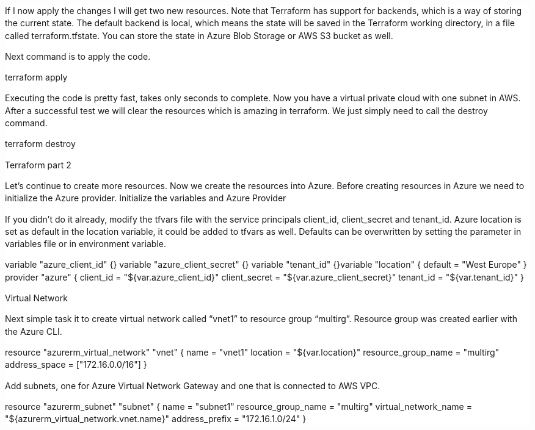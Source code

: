 If I now apply the changes I will get two new resources. Note that Terraform has support for backends, which is a way of storing the current state. The default backend is local, which means the state will be saved in the Terraform working directory, in a file called terraform.tfstate. You can store the state in Azure Blob Storage or AWS S3 bucket as well.

Next command is to apply the code.

terraform apply

Executing the code is pretty fast, takes only seconds to complete. Now you have a virtual private cloud with one subnet in AWS. After a successful test we will clear the resources which is amazing in terraform. We just simply need to call the destroy command.

terraform destroy

Terraform part 2

Let’s continue to create more resources. Now we create the resources into Azure. Before creating resources in Azure we need to initialize the Azure provider.
Initialize the variables and Azure Provider

If you didn’t do it already, modify the tfvars file with the service principals client_id, client_secret and tenant_id. Azure location is set as default in the location variable, it could be added to tfvars as well. Defaults can be overwritten by setting the parameter in variables file or in environment variable.

variable "azure_client_id" {}
variable "azure_client_secret" {}
variable "tenant_id" {}variable "location" {
  default = "West Europe"
}
provider "azure" {
    client_id = "${var.azure_client_id}"
    client_secret = "${var.azure_client_secret}"
    tenant_id = "${var.tenant_id}"
}

Virtual Network

Next simple task it to create virtual network called “vnet1” to resource group “multirg”. Resource group was created earlier with the Azure CLI.

resource "azurerm_virtual_network" "vnet" {
  name                = "vnet1"
  location            = "${var.location}"
  resource_group_name = "multirg"
  address_space       = ["172.16.0.0/16"]
}

Add subnets, one for Azure Virtual Network Gateway and one that is connected to AWS VPC.

resource "azurerm_subnet" "subnet" {
  name                 = "subnet1"
  resource_group_name  = "multirg"
  virtual_network_name = "${azurerm_virtual_network.vnet.name}"
  address_prefix       = "172.16.1.0/24"
}

